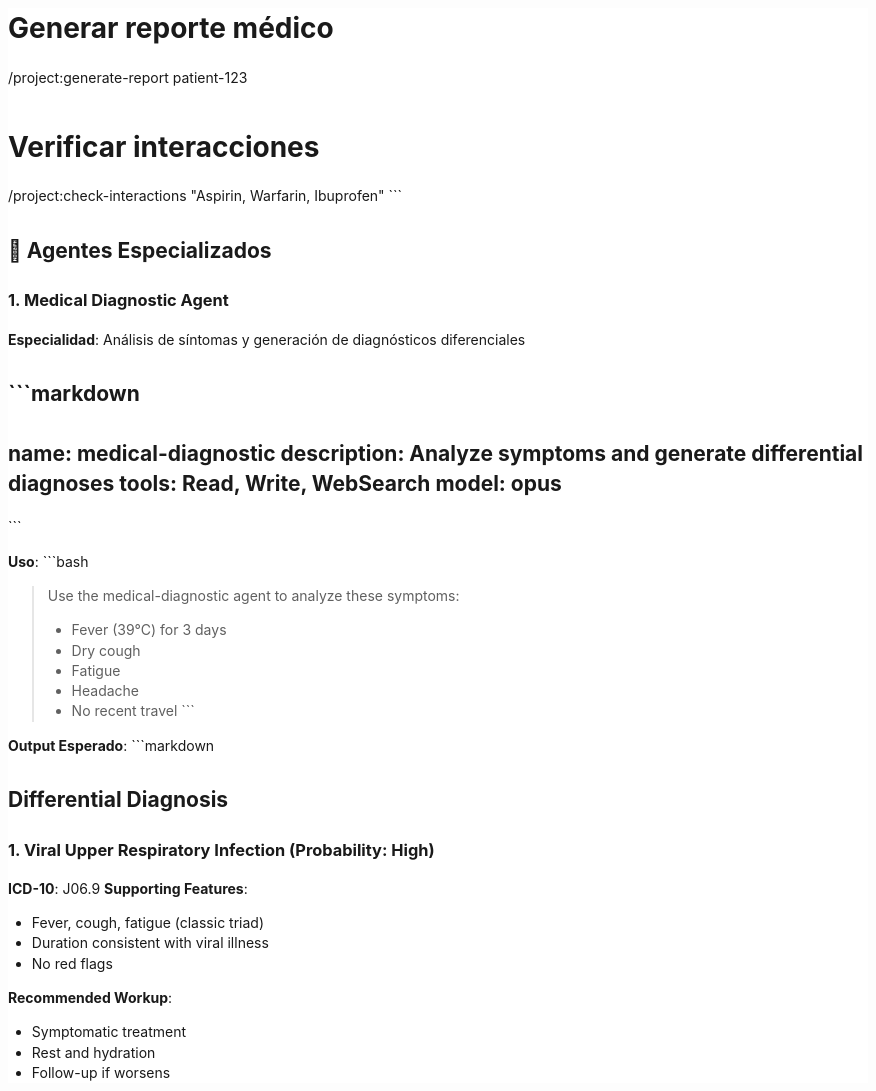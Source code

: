 # Generar reporte médico
/project:generate-report patient-123

# Verificar interacciones
/project:check-interactions "Aspirin, Warfarin, Ibuprofen"
\`\`\`

## 🤖 Agentes Especializados

### 1. Medical Diagnostic Agent

**Especialidad**: Análisis de síntomas y generación de diagnósticos diferenciales

\`\`\`markdown
---
name: medical-diagnostic
description: Analyze symptoms and generate differential diagnoses
tools: Read, Write, WebSearch
model: opus
---
\`\`\`

**Uso**:
\`\`\`bash
> Use the medical-diagnostic agent to analyze these symptoms:
> - Fever (39°C) for 3 days
> - Dry cough
> - Fatigue
> - Headache
> - No recent travel
\`\`\`

**Output Esperado**:
\`\`\`markdown
## Differential Diagnosis

### 1. Viral Upper Respiratory Infection (Probability: High)
**ICD-10**: J06.9
**Supporting Features**:
- Fever, cough, fatigue (classic triad)
- Duration consistent with viral illness
- No red flags

**Recommended Workup**:
- Symptomatic treatment
- Rest and hydration
- Follow-up if worsens
